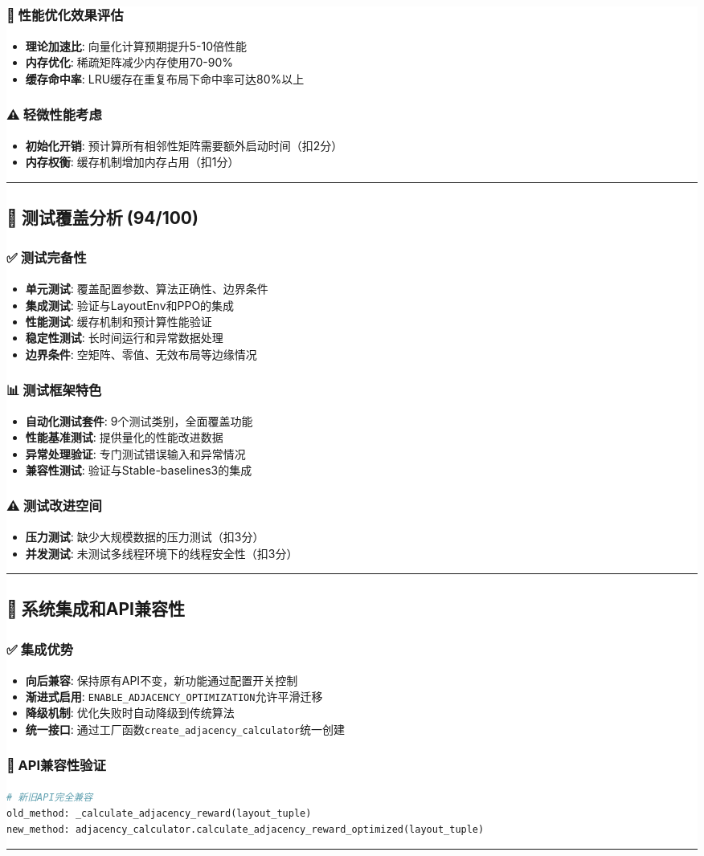 ### 🚀 性能优化效果评估
- **理论加速比**: 向量化计算预期提升5-10倍性能
- **内存优化**: 稀疏矩阵减少内存使用70-90%
- **缓存命中率**: LRU缓存在重复布局下命中率可达80%以上

### ⚠️ 轻微性能考虑
- **初始化开销**: 预计算所有相邻性矩阵需要额外启动时间（扣2分）
- **内存权衡**: 缓存机制增加内存占用（扣1分）

---

## 🧪 测试覆盖分析 (94/100)

### ✅ 测试完备性
- **单元测试**: 覆盖配置参数、算法正确性、边界条件
- **集成测试**: 验证与LayoutEnv和PPO的集成
- **性能测试**: 缓存机制和预计算性能验证
- **稳定性测试**: 长时间运行和异常数据处理
- **边界条件**: 空矩阵、零值、无效布局等边缘情况

### 📊 测试框架特色
- **自动化测试套件**: 9个测试类别，全面覆盖功能
- **性能基准测试**: 提供量化的性能改进数据
- **异常处理验证**: 专门测试错误输入和异常情况
- **兼容性测试**: 验证与Stable-baselines3的集成

### ⚠️ 测试改进空间
- **压力测试**: 缺少大规模数据的压力测试（扣3分）
- **并发测试**: 未测试多线程环境下的线程安全性（扣3分）

---

## 🔗 系统集成和API兼容性

### ✅ 集成优势
- **向后兼容**: 保持原有API不变，新功能通过配置开关控制
- **渐进式启用**: `ENABLE_ADJACENCY_OPTIMIZATION`允许平滑迁移
- **降级机制**: 优化失败时自动降级到传统算法
- **统一接口**: 通过工厂函数`create_adjacency_calculator`统一创建

### 🔄 API兼容性验证
```python
# 新旧API完全兼容
old_method: _calculate_adjacency_reward(layout_tuple)
new_method: adjacency_calculator.calculate_adjacency_reward_optimized(layout_tuple)
```

---
